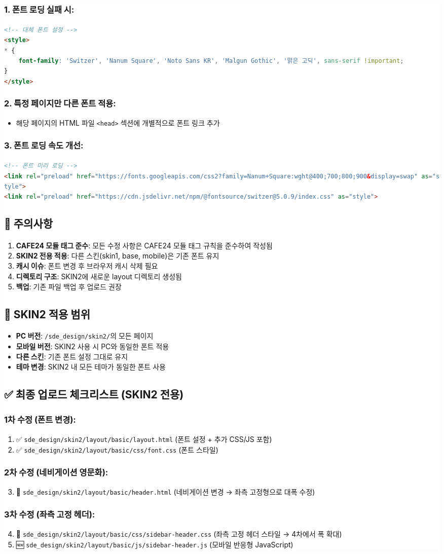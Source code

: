 ### 1. 폰트 로딩 실패 시:
```html
<!-- 대체 폰트 설정 -->
<style>
* {
    font-family: 'Switzer', 'Nanum Square', 'Noto Sans KR', 'Malgun Gothic', '맑은 고딕', sans-serif !important;
}
</style>
```

### 2. 특정 페이지만 다른 폰트 적용:
- 해당 페이지의 HTML 파일 `<head>` 섹션에 개별적으로 폰트 링크 추가

### 3. 폰트 로딩 속도 개선:
```html
<!-- 폰트 미리 로딩 -->
<link rel="preload" href="https://fonts.googleapis.com/css2?family=Nanum+Square:wght@400;700;800;900&display=swap" as="style">
<link rel="preload" href="https://cdn.jsdelivr.net/npm/@fontsource/switzer@5.0.9/index.css" as="style">
```

## 🚨 주의사항

1. **CAFE24 모듈 태그 준수**: 모든 수정 사항은 CAFE24 모듈 태그 규칙을 준수하여 작성됨
2. **SKIN2 전용 적용**: 다른 스킨(skin1, base, mobile)은 기존 폰트 유지
3. **캐시 이슈**: 폰트 변경 후 브라우저 캐시 삭제 필요
4. **디렉토리 구조**: SKIN2에 새로운 layout 디렉토리 생성됨
5. **백업**: 기존 파일 백업 후 업로드 권장

## 📱 SKIN2 적용 범위

- **PC 버전**: `/sde_design/skin2/`의 모든 페이지
- **모바일 버전**: SKIN2 사용 시 PC와 동일한 폰트 적용
- **다른 스킨**: 기존 폰트 설정 그대로 유지
- **테마 변경**: SKIN2 내 모든 테마가 동일한 폰트 사용

## ✅ 최종 업로드 체크리스트 (SKIN2 전용)

### 1차 수정 (폰트 변경):
1. ✅ `sde_design/skin2/layout/basic/layout.html` (폰트 설정 + 추가 CSS/JS 포함)
2. ✅ `sde_design/skin2/layout/basic/css/font.css` (폰트 스타일)

### 2차 수정 (네비게이션 영문화):
3. 🔄 `sde_design/skin2/layout/basic/header.html` (네비게이션 변경 → 좌측 고정형으로 대폭 수정)

### 3차 수정 (좌측 고정 헤더):
4. 🔄 `sde_design/skin2/layout/basic/css/sidebar-header.css` (좌측 고정 헤더 스타일 → 4차에서 폭 확대)
5. 🆕 `sde_design/skin2/layout/basic/js/sidebar-header.js` (모바일 반응형 JavaScript)
